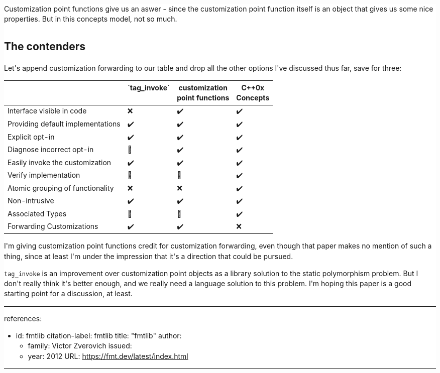 
Customization point functions give us an aswer - since the customization point function itself is an object that gives us some nice properties. But in this concepts model, not so much. 

## The contenders

Let's append customization forwarding to our table and drop all the other options I've discussed thus far, save for three:

<table>
<thead>
<tr class="header">
<th></th>
<th>`tag_invoke`</th>
<th>customization<br />point functions</th>
<th>C++0x<br/>Concepts</th>
</tr>
</th>
<tbody>
<tr><td>Interface visible in code</td><td>❌</td><td>✔️</td><td>✔️</td></tr>
<tr><td>Providing default implementations</td><td>✔️</td><td>✔️</td><td>✔️</td></tr>
<tr><td>Explicit opt-in</td><td>✔️</td><td>✔️</td><td>✔️</td></tr>
<tr><td>Diagnose incorrect opt-in</td><td>🤷</td><td>✔️</td><td>✔️</td></tr>
<tr><td>Easily invoke the customization</td><td>✔️</td><td>✔️</td><td>✔️</td></tr>
<tr><td>Verify implementation</td><td>🤷</td><td>🤷</td><td>✔️</td></tr>
<tr><td>Atomic grouping of functionality</td><td>❌</td><td>❌</td><td>✔️</td></tr>
<tr><td>Non-intrusive</td><td>✔️</td><td>✔️</td><td>✔️</td></tr>
<tr><td>Associated Types</td><td>🤷</td><td>🤷</td><td>✔️</td></tr>
<tr><td>Forwarding Customizations</td><td>✔️</td><td>✔️</td><td>❌</td></tr>
</tbody>
</table>

I'm giving customization point functions credit for customization forwarding, even though that paper makes no mention of such a thing, since at least I'm under the impression that it's a direction that could be pursued. 

`tag_invoke` is an improvement over customization point objects as a library solution to the static polymorphism problem. But I don't really think it's better enough, and we really need a language solution to this problem. I'm hoping this paper is a good starting point for a discussion, at least.


---
references:
  - id: fmtlib
    citation-label: fmtlib
    title: "fmtlib"
    author:
      - family: Victor Zverovich
    issued:
      - year: 2012
    URL: https://fmt.dev/latest/index.html
---
